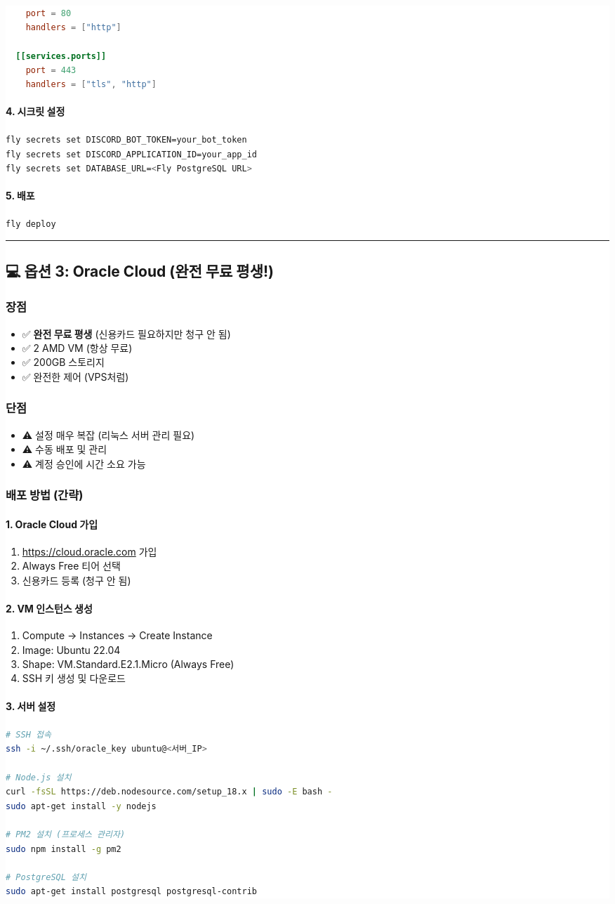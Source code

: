 ```toml
    port = 80
    handlers = ["http"]

  [[services.ports]]
    port = 443
    handlers = ["tls", "http"]
```

#### 4. 시크릿 설정
```bash
fly secrets set DISCORD_BOT_TOKEN=your_bot_token
fly secrets set DISCORD_APPLICATION_ID=your_app_id
fly secrets set DATABASE_URL=<Fly PostgreSQL URL>
```

#### 5. 배포
```bash
fly deploy
```

---

## 💻 옵션 3: Oracle Cloud (완전 무료 평생!)

### 장점
- ✅ **완전 무료 평생** (신용카드 필요하지만 청구 안 됨)
- ✅ 2 AMD VM (항상 무료)
- ✅ 200GB 스토리지
- ✅ 완전한 제어 (VPS처럼)

### 단점
- ⚠️ 설정 매우 복잡 (리눅스 서버 관리 필요)
- ⚠️ 수동 배포 및 관리
- ⚠️ 계정 승인에 시간 소요 가능

### 배포 방법 (간략)

#### 1. Oracle Cloud 가입
1. https://cloud.oracle.com 가입
2. Always Free 티어 선택
3. 신용카드 등록 (청구 안 됨)

#### 2. VM 인스턴스 생성
1. Compute → Instances → Create Instance
2. Image: Ubuntu 22.04
3. Shape: VM.Standard.E2.1.Micro (Always Free)
4. SSH 키 생성 및 다운로드

#### 3. 서버 설정
```bash
# SSH 접속
ssh -i ~/.ssh/oracle_key ubuntu@<서버_IP>

# Node.js 설치
curl -fsSL https://deb.nodesource.com/setup_18.x | sudo -E bash -
sudo apt-get install -y nodejs

# PM2 설치 (프로세스 관리자)
sudo npm install -g pm2

# PostgreSQL 설치
sudo apt-get install postgresql postgresql-contrib

```